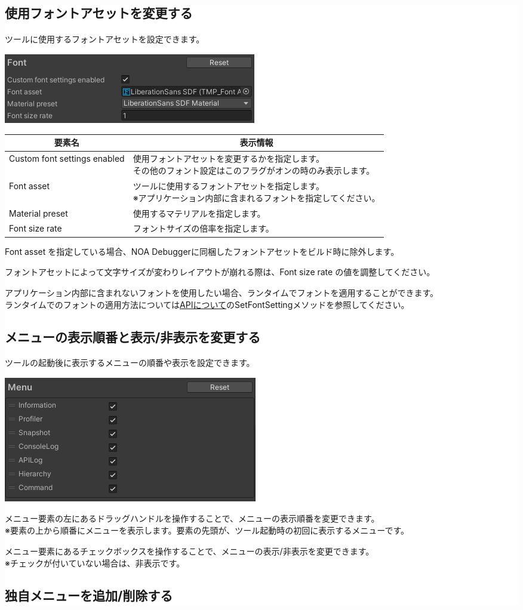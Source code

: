 ## 使用フォントアセットを変更する

ツールに使用するフォントアセットを設定できます。

![フォントアセット設定画面](../img/editor-settings/font.png)

| 要素名                          | 表示情報                                                      |
|------------------------------|-----------------------------------------------------------|
| Custom font settings enabled | 使用フォントアセットを変更するかを指定します。<br>その他のフォント設定はこのフラグがオンの時のみ表示します。  |
| Font asset                   | ツールに使用するフォントアセットを指定します。<br>※アプリケーション内部に含まれるフォントを指定してください。 |
| Material preset              | 使用するマテリアルを指定します。                                          |
| Font size rate               | フォントサイズの倍率を指定します。                                         |

Font asset を指定している場合、NOA Debuggerに同梱したフォントアセットをビルド時に除外します。

フォントアセットによって文字サイズが変わりレイアウトが崩れる際は、Font size rate の値を調整してください。

アプリケーション内部に含まれないフォントを使用したい場合、ランタイムでフォントを適用することができます。<br>
ランタイムでのフォントの適用方法については[APIについて](./Apis.md)のSetFontSettingメソッドを参照してください。

## メニューの表示順番と表示/非表示を変更する

ツールの起動後に表示するメニューの順番や表示を設定できます。

![メニュー表示順番と表示/非表示設定画面](../img/editor-settings/menu.png)

メニュー要素の左にあるドラッグハンドルを操作することで、メニューの表示順番を変更できます。<br>
※要素の上から順番にメニューを表示します。要素の先頭が、ツール起動時の初回に表示するメニューです。

メニュー要素にあるチェックボックスを操作することで、メニューの表示/非表示を変更できます。<br>
※チェックが付いていない場合は、非表示です。

## 独自メニューを追加/削除する
